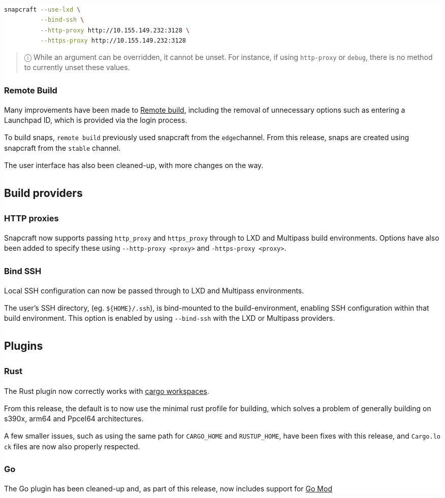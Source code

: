 ```bash
snapcraft --use-lxd \
          --bind-ssh \
          --http-proxy http://10.155.149.232:3128 \
          --https-proxy http://10.155.149.232:3128
```

> ⓘ  While an argument can be overridden, it cannot be unset. For instance, if using `http-proxy` or `debug`, there is no method to currently unset these values.

### Remote Build

Many improvements have been made to [Remote build](/), including the removal of unnecessary options such as entering a Launchpad ID, which is provided via the login process.

To build snaps, `remote build` previously used snapcraft from the `edge`channel. From this release, snaps are created using snapcraft from the `stable` channel.

The user interface has also been cleaned-up, with more changes on the way.

## Build providers

### HTTP proxies

Snapcraft now supports passing `http_proxy` and `https_proxy` through to LXD and Multipass build environments. Options have also been added to specify these using `--http-proxy <proxy>` and `-https-proxy <proxy>`.

### Bind SSH

Local SSH configuration can now be passed through to LXD and Multipass environments.

The user’s SSH directory, (eg. `${HOME}/.ssh`), is bind-mounted to the build-environment, enabling SSH configuration within that build environment. This option is enabled by using  `--bind-ssh` with the LXD or Multipass providers.

## Plugins

### Rust

The Rust plugin now correctly works with [cargo workspaces](https://doc.rust-lang.org/book/ch14-03-cargo-workspaces.html).

From this release, the default is to now use the minimal rust profile for building, which solves a problem of generally building on s390x, arm64 and Ppcel64 architectures.

A few smaller issues, such as using the same path for `CARGO_HOME` and `RUSTUP_HOME`, have been fixes with this release, and `Cargo.lock` files are now also properly respected.

### Go

The Go plugin has been cleaned-up and, as part of this release, now includes support for [Go Mod](https://blog.golang.org/using-go-modules) 
